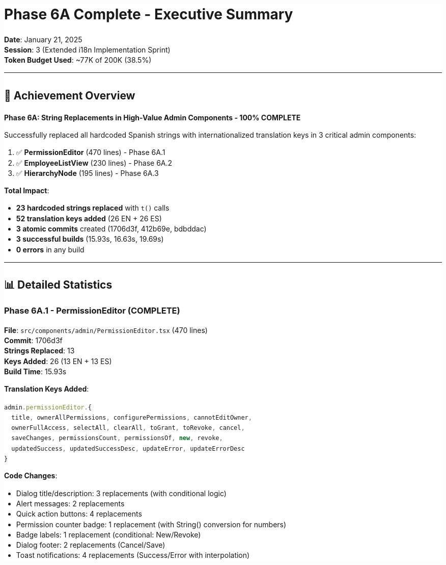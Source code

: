 # Phase 6A Complete - Executive Summary

**Date**: January 21, 2025  
**Session**: 3 (Extended i18n Implementation Sprint)  
**Token Budget Used**: ~77K of 200K (38.5%)

---

## 🎯 Achievement Overview

**Phase 6A: String Replacements in High-Value Admin Components - 100% COMPLETE**

Successfully replaced all hardcoded Spanish strings with internationalized translation keys in 3 critical admin components:

1. ✅ **PermissionEditor** (470 lines) - Phase 6A.1
2. ✅ **EmployeeListView** (230 lines) - Phase 6A.2
3. ✅ **HierarchyNode** (195 lines) - Phase 6A.3

**Total Impact**:
- **23 hardcoded strings replaced** with `t()` calls
- **52 translation keys added** (26 EN + 26 ES)
- **3 atomic commits** created (1706d3f, 412b69e, bdbddac)
- **3 successful builds** (15.93s, 16.63s, 19.69s)
- **0 errors** in any build

---

## 📊 Detailed Statistics

### Phase 6A.1 - PermissionEditor (COMPLETE)
**File**: `src/components/admin/PermissionEditor.tsx` (470 lines)  
**Commit**: 1706d3f  
**Strings Replaced**: 13  
**Keys Added**: 26 (13 EN + 13 ES)  
**Build Time**: 15.93s

**Translation Keys Added**:
```typescript
admin.permissionEditor.{
  title, ownerAllPermissions, configurePermissions, cannotEditOwner,
  ownerFullAccess, selectAll, clearAll, toGrant, toRevoke, cancel,
  saveChanges, permissionsCount, permissionsOf, new, revoke,
  updatedSuccess, updatedSuccessDesc, updateError, updateErrorDesc
}
```

**Code Changes**:
- Dialog title/description: 3 replacements (with conditional logic)
- Alert messages: 2 replacements
- Quick action buttons: 4 replacements
- Permission counter badge: 1 replacement (with String() conversion for numbers)
- Badge labels: 1 replacement (conditional: New/Revoke)
- Dialog footer: 2 replacements (Cancel/Save)
- Toast notifications: 4 replacements (Success/Error with interpolation)
